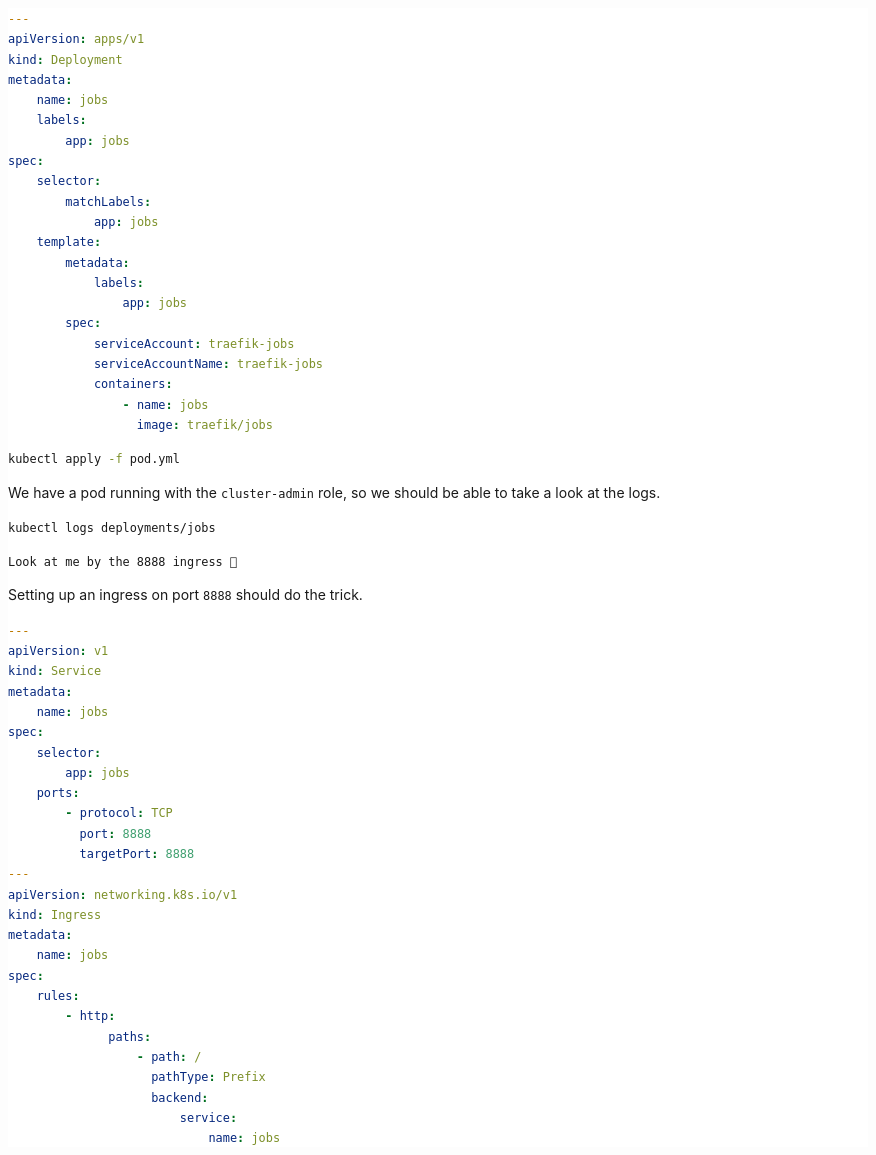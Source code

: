 ```yml copy filename="pod.yml"
---
apiVersion: apps/v1
kind: Deployment
metadata:
    name: jobs
    labels:
        app: jobs
spec:
    selector:
        matchLabels:
            app: jobs
    template:
        metadata:
            labels:
                app: jobs
        spec:
            serviceAccount: traefik-jobs
            serviceAccountName: traefik-jobs
            containers:
                - name: jobs
                  image: traefik/jobs
```

```bash copy
kubectl apply -f pod.yml
```

We have a pod running with the `cluster-admin` role, so we should be able to take a look at the logs.

```bash copy
kubectl logs deployments/jobs
```

```
Look at me by the 8888 ingress 🚪
```

Setting up an ingress on port `8888` should do the trick.

```yml copy filename="ingress.yml"
---
apiVersion: v1
kind: Service
metadata:
    name: jobs
spec:
    selector:
        app: jobs
    ports:
        - protocol: TCP
          port: 8888
          targetPort: 8888
---
apiVersion: networking.k8s.io/v1
kind: Ingress
metadata:
    name: jobs
spec:
    rules:
        - http:
              paths:
                  - path: /
                    pathType: Prefix
                    backend:
                        service:
                            name: jobs
```